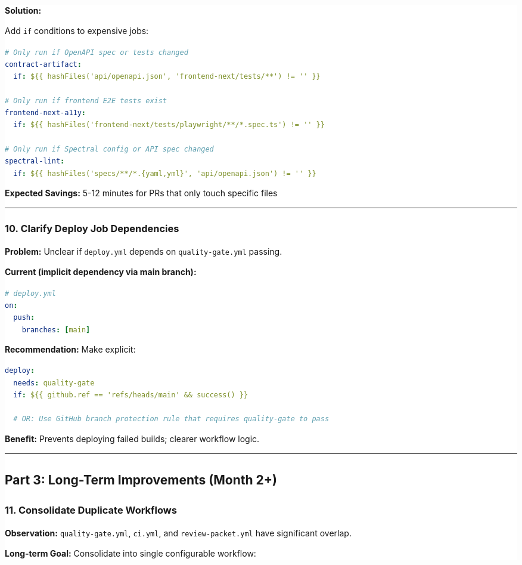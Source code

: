 **Solution:**

Add `if` conditions to expensive jobs:

```yaml
# Only run if OpenAPI spec or tests changed
contract-artifact:
  if: ${{ hashFiles('api/openapi.json', 'frontend-next/tests/**') != '' }}

# Only run if frontend E2E tests exist
frontend-next-a11y:
  if: ${{ hashFiles('frontend-next/tests/playwright/**/*.spec.ts') != '' }}

# Only run if Spectral config or API spec changed
spectral-lint:
  if: ${{ hashFiles('specs/**/*.{yaml,yml}', 'api/openapi.json') != '' }}
```

**Expected Savings:** 5-12 minutes for PRs that only touch specific files

---

### 10. Clarify Deploy Job Dependencies

**Problem:** Unclear if `deploy.yml` depends on `quality-gate.yml` passing.

**Current (implicit dependency via main branch):**

```yaml
# deploy.yml
on:
  push:
    branches: [main]
```

**Recommendation:** Make explicit:

```yaml
deploy:
  needs: quality-gate
  if: ${{ github.ref == 'refs/heads/main' && success() }}

  # OR: Use GitHub branch protection rule that requires quality-gate to pass
```

**Benefit:** Prevents deploying failed builds; clearer workflow logic.

---

## Part 3: Long-Term Improvements (Month 2+)

### 11. Consolidate Duplicate Workflows

**Observation:** `quality-gate.yml`, `ci.yml`, and `review-packet.yml` have significant overlap.

**Long-term Goal:** Consolidate into single configurable workflow:
